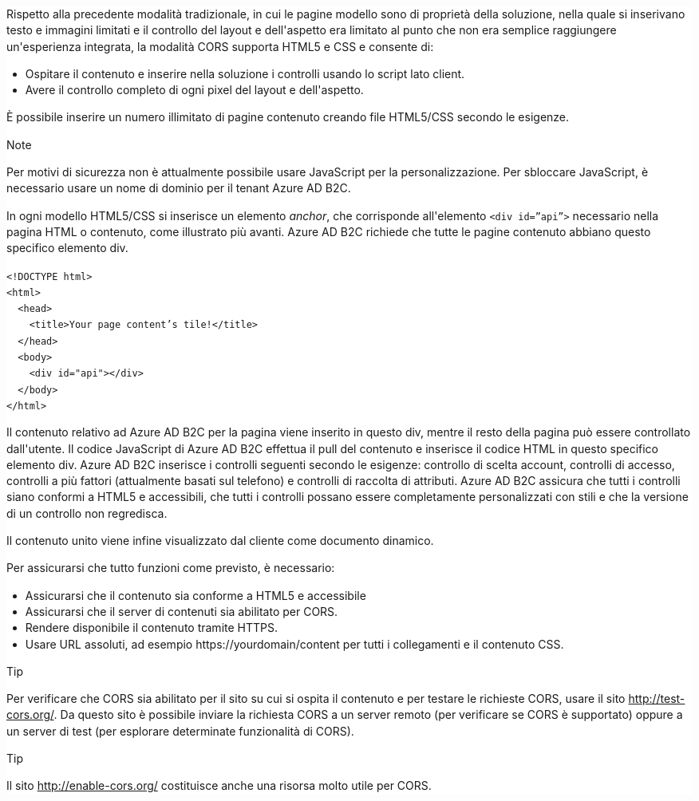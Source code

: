 Rispetto alla precedente modalità tradizionale, in cui le pagine modello sono di proprietà della soluzione, nella quale si inserivano testo e immagini limitati e il controllo del layout e dell'aspetto era limitato al punto che non era semplice raggiungere un'esperienza integrata, la modalità CORS supporta HTML5 e CSS e consente di:

- Ospitare il contenuto e inserire nella soluzione i controlli usando lo script lato client.
- Avere il controllo completo di ogni pixel del layout e dell'aspetto.

È possibile inserire un numero illimitato di pagine contenuto creando file HTML5/CSS secondo le esigenze.

> [!NOTE]
> Per motivi di sicurezza non è attualmente possibile usare JavaScript per la personalizzazione. Per sbloccare JavaScript, è necessario usare un nome di dominio per il tenant Azure AD B2C.

In ogni modello HTML5/CSS si inserisce un elemento *anchor*, che corrisponde all'elemento `<div id=”api”>` necessario nella pagina HTML o contenuto, come illustrato più avanti. Azure AD B2C richiede che tutte le pagine contenuto abbiano questo specifico elemento div.

```
<!DOCTYPE html>
<html>
  <head>
    <title>Your page content’s tile!</title>
  </head>
  <body>
    <div id="api"></div>
  </body>
</html>
```

Il contenuto relativo ad Azure AD B2C per la pagina viene inserito in questo div, mentre il resto della pagina può essere controllato dall'utente. Il codice JavaScript di Azure AD B2C effettua il pull del contenuto e inserisce il codice HTML in questo specifico elemento div. Azure AD B2C inserisce i controlli seguenti secondo le esigenze: controllo di scelta account, controlli di accesso, controlli a più fattori (attualmente basati sul telefono) e controlli di raccolta di attributi. Azure AD B2C assicura che tutti i controlli siano conformi a HTML5 e accessibili, che tutti i controlli possano essere completamente personalizzati con stili e che la versione di un controllo non regredisca.

Il contenuto unito viene infine visualizzato dal cliente come documento dinamico.

Per assicurarsi che tutto funzioni come previsto, è necessario:

- Assicurarsi che il contenuto sia conforme a HTML5 e accessibile
- Assicurarsi che il server di contenuti sia abilitato per CORS.
- Rendere disponibile il contenuto tramite HTTPS.
- Usare URL assoluti, ad esempio https://yourdomain/content per tutti i collegamenti e il contenuto CSS.

> [!TIP]
> Per verificare che CORS sia abilitato per il sito su cui si ospita il contenuto e per testare le richieste CORS, usare il sito http://test-cors.org/. Da questo sito è possibile inviare la richiesta CORS a un server remoto (per verificare se CORS è supportato) oppure a un server di test (per esplorare determinate funzionalità di CORS).

> [!TIP]
> Il sito http://enable-cors.org/ costituisce anche una risorsa molto utile per CORS.
